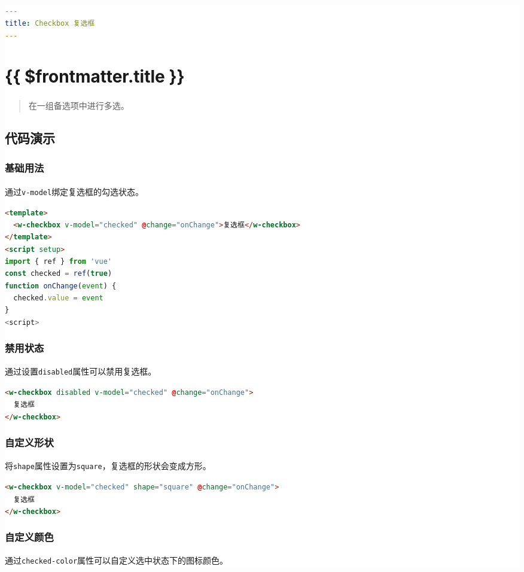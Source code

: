 ```yaml
---
title: Checkbox 复选框
---
```


# {{ $frontmatter.title }}

>在一组备选项中进行多选。

## 代码演示

### 基础用法

通过`v-model`绑定复选框的勾选状态。

```html
<template>
  <w-checkbox v-model="checked" @change="onChange">复选框</w-checkbox>
</template>
<script setup>
import { ref } from 'vue'
const checked = ref(true)
function onChange(event) {
  checked.value = event
}
<script>
```

### 禁用状态

通过设置`disabled`属性可以禁用复选框。

```html
<w-checkbox disabled v-model="checked" @change="onChange">
  复选框
</w-checkbox>
```

### 自定义形状

将`shape`属性设置为`square`，复选框的形状会变成方形。

```html
<w-checkbox v-model="checked" shape="square" @change="onChange">
  复选框
</w-checkbox>
```

### 自定义颜色

通过`checked-color`属性可以自定义选中状态下的图标颜色。
